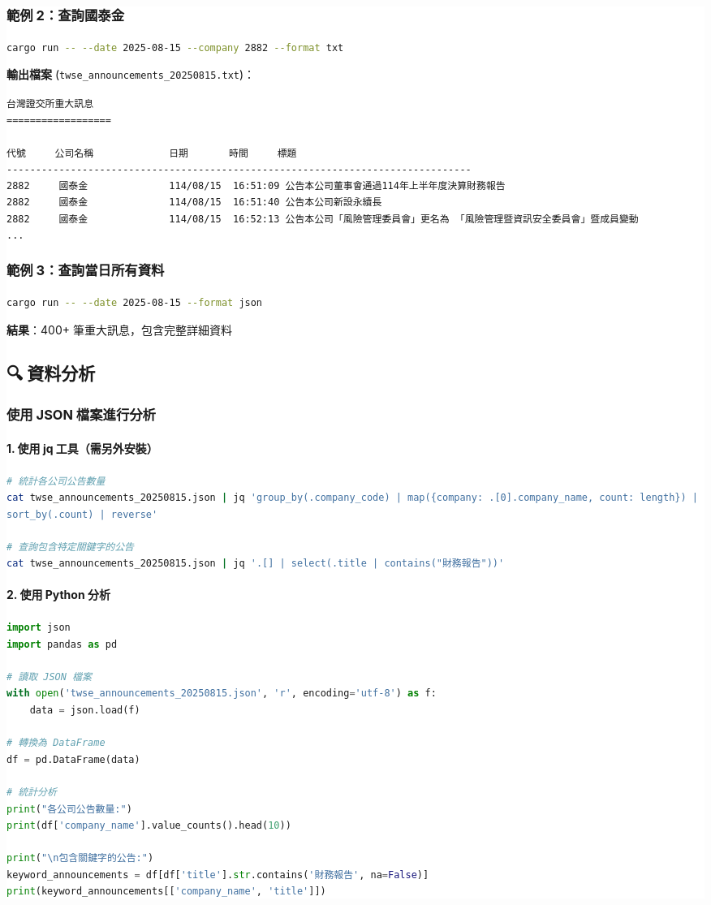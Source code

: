 ### 範例 2：查詢國泰金
```bash
cargo run -- --date 2025-08-15 --company 2882 --format txt
```

**輸出檔案** (`twse_announcements_20250815.txt`)：
```
台灣證交所重大訊息
==================

代號     公司名稱             日期       時間     標題
--------------------------------------------------------------------------------
2882     國泰金              114/08/15  16:51:09 公告本公司董事會通過114年上半年度決算財務報告
2882     國泰金              114/08/15  16:51:40 公告本公司新設永續長
2882     國泰金              114/08/15  16:52:13 公告本公司「風險管理委員會」更名為 「風險管理暨資訊安全委員會」暨成員變動
...
```

### 範例 3：查詢當日所有資料
```bash
cargo run -- --date 2025-08-15 --format json
```

**結果**：400+ 筆重大訊息，包含完整詳細資料

## 🔍 資料分析

### 使用 JSON 檔案進行分析

#### 1. 使用 jq 工具（需另外安裝）
```bash
# 統計各公司公告數量
cat twse_announcements_20250815.json | jq 'group_by(.company_code) | map({company: .[0].company_name, count: length}) | sort_by(.count) | reverse'

# 查詢包含特定關鍵字的公告
cat twse_announcements_20250815.json | jq '.[] | select(.title | contains("財務報告"))'
```

#### 2. 使用 Python 分析
```python
import json
import pandas as pd

# 讀取 JSON 檔案
with open('twse_announcements_20250815.json', 'r', encoding='utf-8') as f:
    data = json.load(f)

# 轉換為 DataFrame
df = pd.DataFrame(data)

# 統計分析
print("各公司公告數量:")
print(df['company_name'].value_counts().head(10))

print("\n包含關鍵字的公告:")
keyword_announcements = df[df['title'].str.contains('財務報告', na=False)]
print(keyword_announcements[['company_name', 'title']])
```

